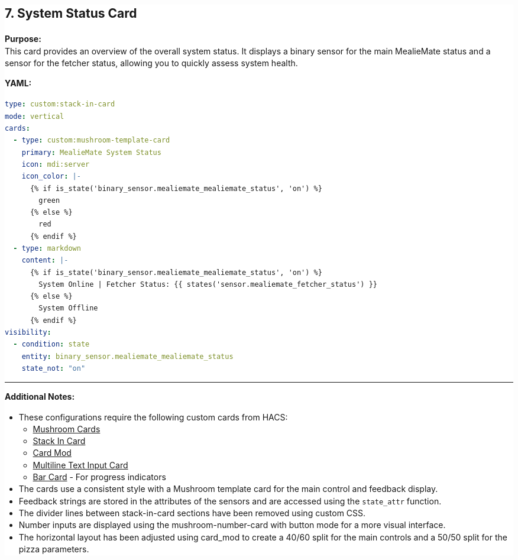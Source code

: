 
## 7. System Status Card

**Purpose:**  
This card provides an overview of the overall system status. It displays a binary sensor for the main MealieMate status and a sensor for the fetcher status, allowing you to quickly assess system health.

**YAML:**
```yaml
type: custom:stack-in-card
mode: vertical
cards:
  - type: custom:mushroom-template-card
    primary: MealieMate System Status
    icon: mdi:server
    icon_color: |-
      {% if is_state('binary_sensor.mealiemate_mealiemate_status', 'on') %}
        green
      {% else %}
        red
      {% endif %}
  - type: markdown
    content: |-
      {% if is_state('binary_sensor.mealiemate_mealiemate_status', 'on') %}
        System Online | Fetcher Status: {{ states('sensor.mealiemate_fetcher_status') }}
      {% else %}
        System Offline
      {% endif %}
visibility:
  - condition: state
    entity: binary_sensor.mealiemate_mealiemate_status
    state_not: "on"
```

---

**Additional Notes:**

- These configurations require the following custom cards from HACS:
  - [Mushroom Cards](https://github.com/piitaya/lovelace-mushroom)
  - [Stack In Card](https://github.com/custom-cards/stack-in-card)
  - [Card Mod](https://github.com/thomasloven/lovelace-card-mod)
  - [Multiline Text Input Card](https://github.com/faeibson/lovelace-multiline-text-input-card)
  - [Bar Card](https://github.com/custom-cards/bar-card) - For progress indicators
- The cards use a consistent style with a Mushroom template card for the main control and feedback display.
- Feedback strings are stored in the attributes of the sensors and are accessed using the `state_attr` function.
- The divider lines between stack-in-card sections have been removed using custom CSS.
- Number inputs are displayed using the mushroom-number-card with button mode for a more visual interface.
- The horizontal layout has been adjusted using card_mod to create a 40/60 split for the main controls and a 50/50 split for the pizza parameters.
